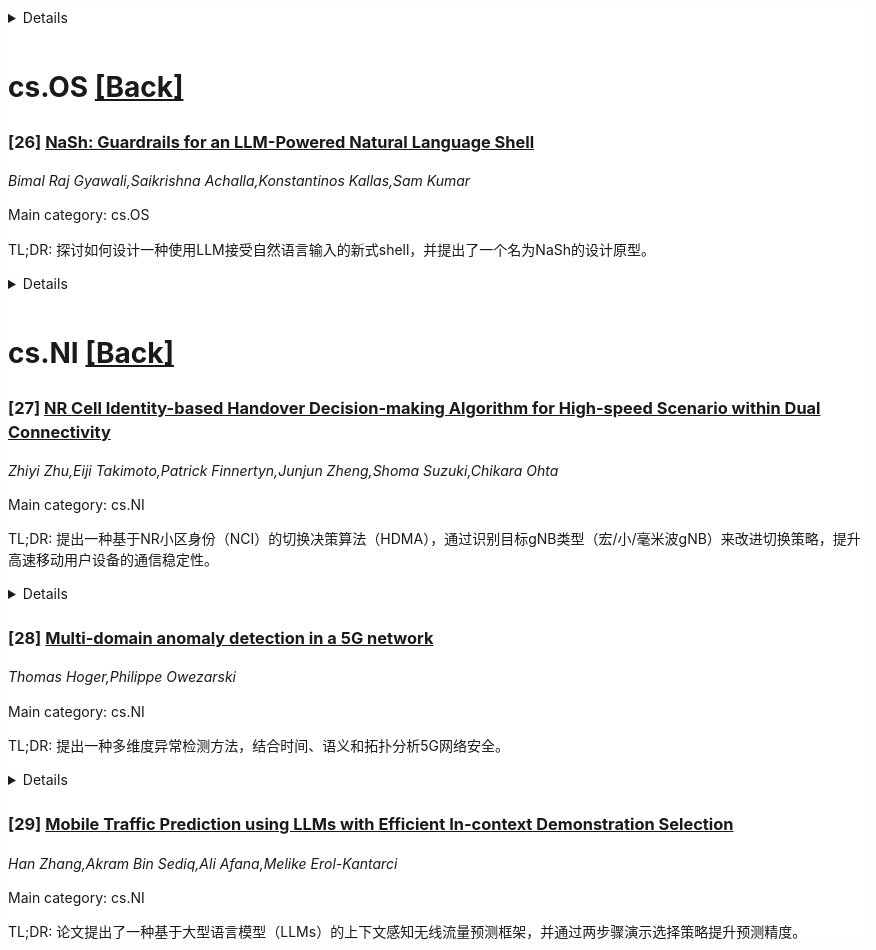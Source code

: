 
<details><summary>Details</summary></details>


<div id='cs.OS'></div>

# cs.OS [[Back]](#toc)

### [26] [NaSh: Guardrails for an LLM-Powered Natural Language Shell](https://arxiv.org/abs/2506.13028)
*Bimal Raj Gyawali,Saikrishna Achalla,Konstantinos Kallas,Sam Kumar*

Main category: cs.OS

TL;DR: 探讨如何设计一种使用LLM接受自然语言输入的新式shell，并提出了一个名为NaSh的设计原型。


<details><summary>Details</summary></details>


<div id='cs.NI'></div>

# cs.NI [[Back]](#toc)

### [27] [NR Cell Identity-based Handover Decision-making Algorithm for High-speed Scenario within Dual Connectivity](https://arxiv.org/abs/2506.12461)
*Zhiyi Zhu,Eiji Takimoto,Patrick Finnertyn,Junjun Zheng,Shoma Suzuki,Chikara Ohta*

Main category: cs.NI

TL;DR: 提出一种基于NR小区身份（NCI）的切换决策算法（HDMA），通过识别目标gNB类型（宏/小/毫米波gNB）来改进切换策略，提升高速移动用户设备的通信稳定性。


<details><summary>Details</summary></details>


### [28] [Multi-domain anomaly detection in a 5G network](https://arxiv.org/abs/2506.12070)
*Thomas Hoger,Philippe Owezarski*

Main category: cs.NI

TL;DR: 提出一种多维度异常检测方法，结合时间、语义和拓扑分析5G网络安全。


<details><summary>Details</summary></details>


### [29] [Mobile Traffic Prediction using LLMs with Efficient In-context Demonstration Selection](https://arxiv.org/abs/2506.12074)
*Han Zhang,Akram Bin Sediq,Ali Afana,Melike Erol-Kantarci*

Main category: cs.NI

TL;DR: 论文提出了一种基于大型语言模型（LLMs）的上下文感知无线流量预测框架，并通过两步骤演示选择策略提升预测精度。
